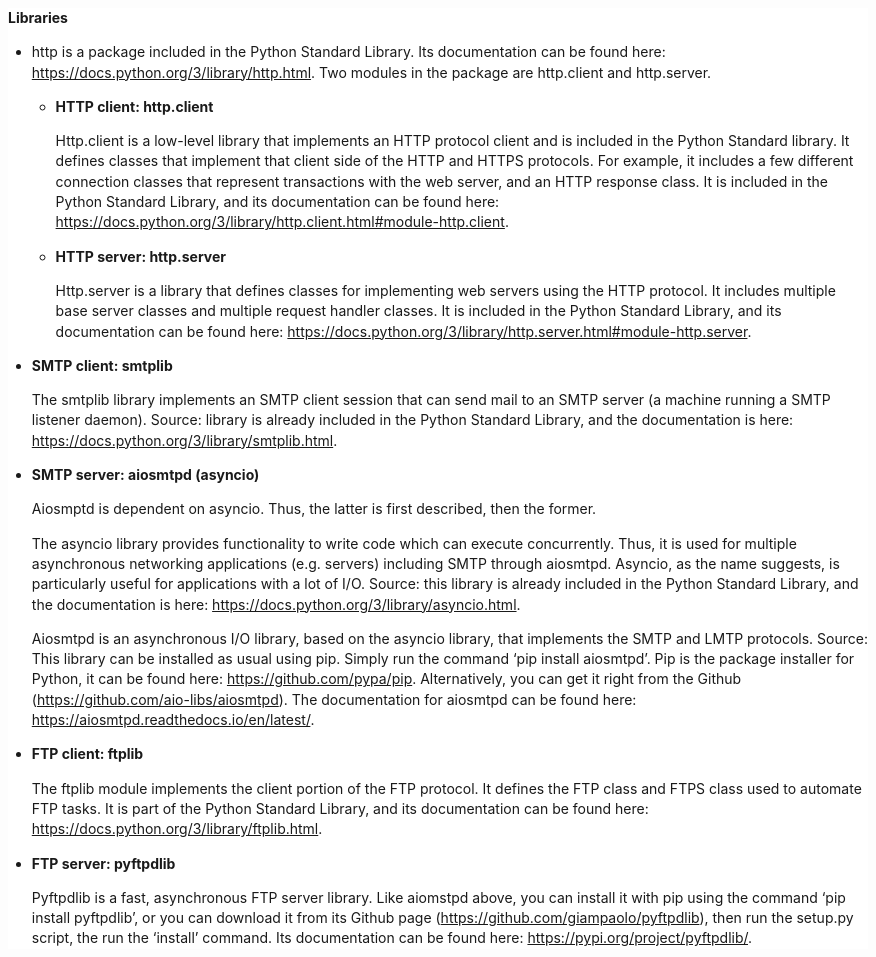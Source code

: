 **Libraries**

- http is a package included in the Python Standard Library. Its documentation can be found here: <https://docs.python.org/3/library/http.html>.  Two modules in the package are http.client and http.server.

   - **HTTP client: http.client**

        Http.client is a low-level library that implements an HTTP protocol client and is included in the Python Standard library. It defines classes that implement that client side of the HTTP and HTTPS protocols. For example, it includes a few different connection classes that represent transactions with the web server, and an HTTP response class. It is included in the Python Standard Library, and its documentation can be found here: <https://docs.python.org/3/library/http.client.html#module-http.client>. 

   - **HTTP server: http.server**

        Http.server is a library that defines classes for implementing web servers using the HTTP protocol. It includes multiple base server classes and multiple request handler classes. It is included in the Python Standard Library, and its documentation can be found here: <https://docs.python.org/3/library/http.server.html#module-http.server>. 

- **SMTP client: smtplib**

    The smtplib library implements an SMTP client session that can send mail to an SMTP server (a machine running a SMTP listener daemon). Source: library is already included in the Python Standard Library, and the documentation is here: <https://docs.python.org/3/library/smtplib.html>. 

- **SMTP server: aiosmtpd (asyncio)**

    Aiosmptd is dependent on asyncio. Thus, the latter is first described, then the former.

    The asyncio library provides functionality to write code which can execute concurrently. Thus, it is used for multiple asynchronous networking applications (e.g. servers)  including SMTP through aiosmtpd. Asyncio, as the name suggests, is particularly useful for applications with a lot of I/O. Source: this library is already included in the Python Standard Library, and the documentation is here: <https://docs.python.org/3/library/asyncio.html>. 

    Aiosmtpd is an asynchronous I/O library, based on the asyncio library,  that implements the SMTP and LMTP protocols. Source: This library can be installed as usual using pip. Simply run the command ‘pip install aiosmtpd’. Pip is the package installer for Python, it can be found here: <https://github.com/pypa/pip>. Alternatively, you can get it right from the Github (<https://github.com/aio-libs/aiosmtpd>). The documentation for aiosmtpd can be found here: <https://aiosmtpd.readthedocs.io/en/latest/>.

- **FTP client: ftplib**

    The ftplib module implements  the client portion of the FTP protocol. It defines the FTP class and FTPS class used to automate FTP tasks. It is part of the Python Standard Library, and its documentation can be found here:  <https://docs.python.org/3/library/ftplib.html>. 

- **FTP server: pyftpdlib**

    Pyftpdlib is a fast, asynchronous FTP server library. Like aiomstpd above, you can install it with pip using the command ‘pip install pyftpdlib’, or you can download it from its Github page (<https://github.com/giampaolo/pyftpdlib>), then run the setup.py script, the run the ‘install’ command. Its documentation can be found here: <https://pypi.org/project/pyftpdlib/>.  
